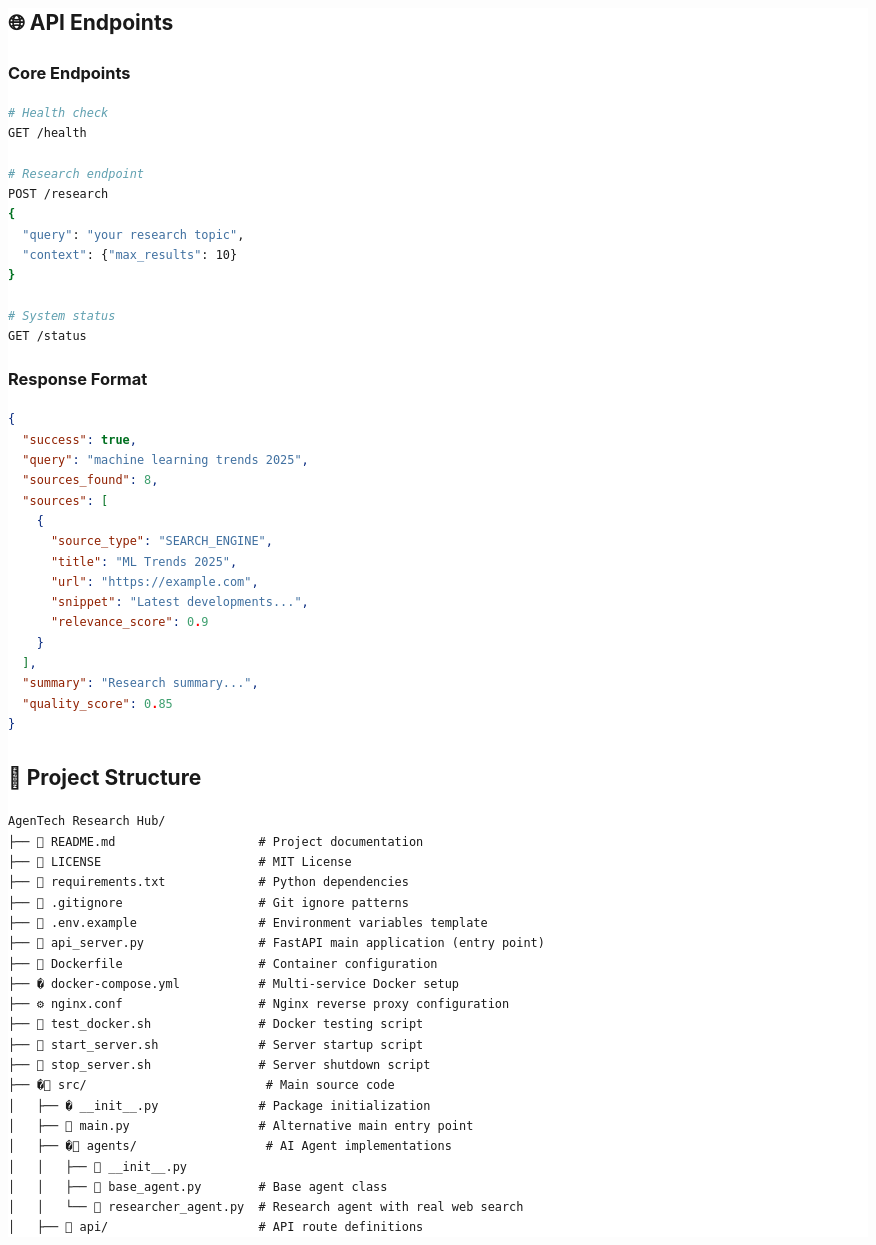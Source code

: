 ## 🌐 API Endpoints

### Core Endpoints

```bash
# Health check
GET /health

# Research endpoint
POST /research
{
  "query": "your research topic",
  "context": {"max_results": 10}
}

# System status
GET /status
```

### Response Format

```json
{
  "success": true,
  "query": "machine learning trends 2025",
  "sources_found": 8,
  "sources": [
    {
      "source_type": "SEARCH_ENGINE",
      "title": "ML Trends 2025",
      "url": "https://example.com",
      "snippet": "Latest developments...",
      "relevance_score": 0.9
    }
  ],
  "summary": "Research summary...",
  "quality_score": 0.85
}
```

## 📁 Project Structure

```text
AgenTech Research Hub/
├── 📄 README.md                    # Project documentation
├── 📄 LICENSE                      # MIT License
├── 📄 requirements.txt             # Python dependencies
├── 📄 .gitignore                   # Git ignore patterns
├── 📄 .env.example                 # Environment variables template
├── 📄 api_server.py                # FastAPI main application (entry point)
├── 🐳 Dockerfile                   # Container configuration
├── � docker-compose.yml           # Multi-service Docker setup
├── ⚙️ nginx.conf                   # Nginx reverse proxy configuration
├── 🧪 test_docker.sh               # Docker testing script
├── 📄 start_server.sh              # Server startup script
├── 📄 stop_server.sh               # Server shutdown script
├── �📁 src/                         # Main source code
│   ├── � __init__.py              # Package initialization
│   ├── 📄 main.py                  # Alternative main entry point
│   ├── �📁 agents/                  # AI Agent implementations
│   │   ├── 📄 __init__.py          
│   │   ├── 📄 base_agent.py        # Base agent class
│   │   └── 📄 researcher_agent.py  # Research agent with real web search
│   ├── 📁 api/                     # API route definitions
```